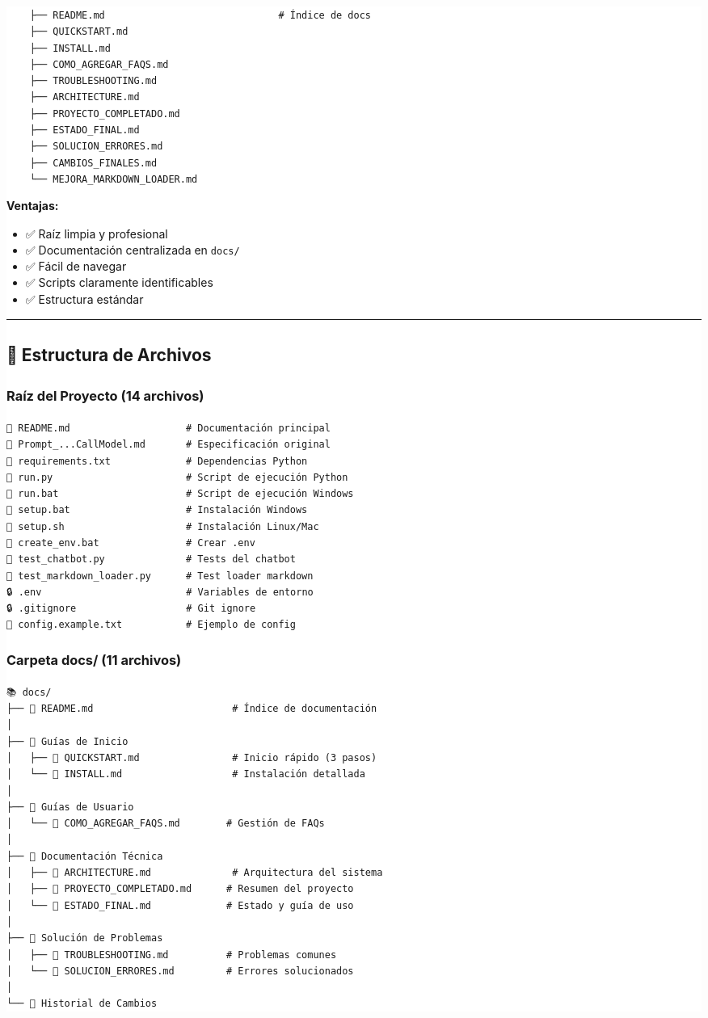 ```
    ├── README.md                              # Índice de docs
    ├── QUICKSTART.md
    ├── INSTALL.md
    ├── COMO_AGREGAR_FAQS.md
    ├── TROUBLESHOOTING.md
    ├── ARCHITECTURE.md
    ├── PROYECTO_COMPLETADO.md
    ├── ESTADO_FINAL.md
    ├── SOLUCION_ERRORES.md
    ├── CAMBIOS_FINALES.md
    └── MEJORA_MARKDOWN_LOADER.md
```

**Ventajas:**
- ✅ Raíz limpia y profesional
- ✅ Documentación centralizada en `docs/`
- ✅ Fácil de navegar
- ✅ Scripts claramente identificables
- ✅ Estructura estándar

---

## 📁 Estructura de Archivos

### Raíz del Proyecto (14 archivos)
```
📄 README.md                    # Documentación principal
📄 Prompt_...CallModel.md       # Especificación original
📄 requirements.txt             # Dependencias Python
🔧 run.py                       # Script de ejecución Python
🔧 run.bat                      # Script de ejecución Windows
🔧 setup.bat                    # Instalación Windows
🔧 setup.sh                     # Instalación Linux/Mac
🔧 create_env.bat               # Crear .env
🔧 test_chatbot.py              # Tests del chatbot
🔧 test_markdown_loader.py      # Test loader markdown
🔒 .env                         # Variables de entorno
🔒 .gitignore                   # Git ignore
📄 config.example.txt           # Ejemplo de config
```

### Carpeta docs/ (11 archivos)
```
📚 docs/
├── 📄 README.md                        # Índice de documentación
│
├── 🚀 Guías de Inicio
│   ├── 📘 QUICKSTART.md                # Inicio rápido (3 pasos)
│   └── 📘 INSTALL.md                   # Instalación detallada
│
├── 📖 Guías de Usuario
│   └── 📗 COMO_AGREGAR_FAQS.md        # Gestión de FAQs
│
├── 🔧 Documentación Técnica
│   ├── 📙 ARCHITECTURE.md              # Arquitectura del sistema
│   ├── 📙 PROYECTO_COMPLETADO.md      # Resumen del proyecto
│   └── 📙 ESTADO_FINAL.md             # Estado y guía de uso
│
├── 🐛 Solución de Problemas
│   ├── 🔴 TROUBLESHOOTING.md          # Problemas comunes
│   └── 🔴 SOLUCION_ERRORES.md         # Errores solucionados
│
└── 📝 Historial de Cambios
```